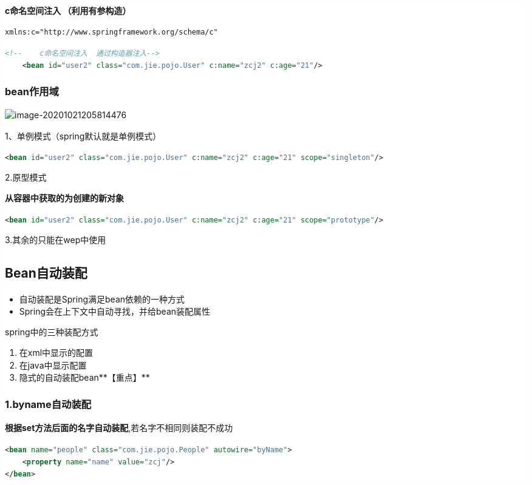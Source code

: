 

**c命名空间注入  （利用有参构造）**

```xml
xmlns:c="http://www.springframework.org/schema/c"
```

```xml
<!--    c命名空间注入  通过构造器注入-->
    <bean id="user2" class="com.jie.pojo.User" c:name="zcj2" c:age="21"/>
```





### bean作用域

![image-20201021205814476](D:\study\img\3.png)

1、单例模式（spring默认就是单例模式）

```xml
<bean id="user2" class="com.jie.pojo.User" c:name="zcj2" c:age="21" scope="singleton"/>
```

2.原型模式   

**从容器中获取的为创建的新对象**

```xml
<bean id="user2" class="com.jie.pojo.User" c:name="zcj2" c:age="21" scope="prototype"/>
```

3.其余的只能在wep中使用





## Bean自动装配

- 自动装配是Spring满足bean依赖的一种方式
- Spring会在上下文中自动寻找，并给bean装配属性

spring中的三种装配方式

1. 在xml中显示的配置
2. 在java中显示配置
3. 隐式的自动装配bean**【重点】**



### 1.byname自动装配

**根据set方法后面的名字自动装配**,若名字不相同则装配不成功

```xml
<bean name="people" class="com.jie.pojo.People" autowire="byName">
    <property name="name" value="zcj"/>
</bean>
```
